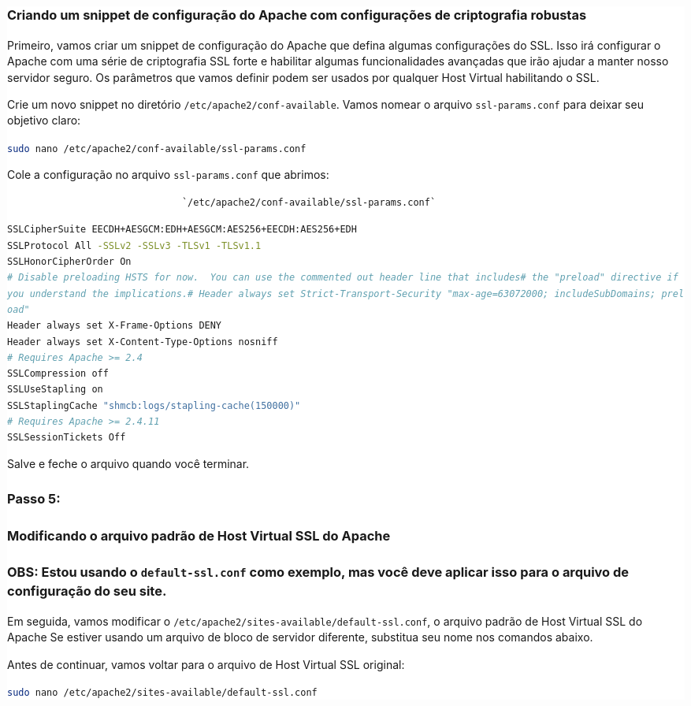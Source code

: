 ### Criando um snippet de configuração do Apache com configurações de criptografia robustas

Primeiro, vamos criar um snippet de configuração do Apache que defina algumas configurações do SSL. Isso irá configurar o Apache com uma série de criptografia SSL forte e habilitar algumas funcionalidades avançadas que irão ajudar a manter nosso servidor seguro. Os parâmetros que vamos definir podem ser usados por qualquer Host Virtual habilitando o SSL.

Crie um novo snippet no diretório `/etc/apache2/conf-available`. Vamos nomear o arquivo `ssl-params.conf` para deixar seu objetivo claro:

```bash
sudo nano /etc/apache2/conf-available/ssl-params.conf
```

Cole a configuração no arquivo `ssl-params.conf` que abrimos:

                                    

                                   `/etc/apache2/conf-available/ssl-params.conf`

```bash
SSLCipherSuite EECDH+AESGCM:EDH+AESGCM:AES256+EECDH:AES256+EDH
SSLProtocol All -SSLv2 -SSLv3 -TLSv1 -TLSv1.1
SSLHonorCipherOrder On
# Disable preloading HSTS for now.  You can use the commented out header line that includes# the "preload" directive if you understand the implications.# Header always set Strict-Transport-Security "max-age=63072000; includeSubDomains; preload"
Header always set X-Frame-Options DENY
Header always set X-Content-Type-Options nosniff
# Requires Apache >= 2.4
SSLCompression off
SSLUseStapling on
SSLStaplingCache "shmcb:logs/stapling-cache(150000)"
# Requires Apache >= 2.4.11
SSLSessionTickets Off
```

Salve e feche o arquivo quando você terminar.

### Passo 5:

### Modificando o arquivo padrão de Host Virtual SSL do Apache

### OBS: Estou usando o `default-ssl.conf` como exemplo, mas você deve aplicar isso para o arquivo de configuração do seu site.

Em seguida, vamos modificar o `/etc/apache2/sites-available/default-ssl.conf`, o arquivo padrão de Host Virtual SSL do Apache Se estiver usando um arquivo de bloco de servidor diferente, substitua seu nome nos comandos abaixo.

Antes de continuar, vamos voltar para o arquivo de Host Virtual SSL original:

```bash
sudo nano /etc/apache2/sites-available/default-ssl.conf
```
